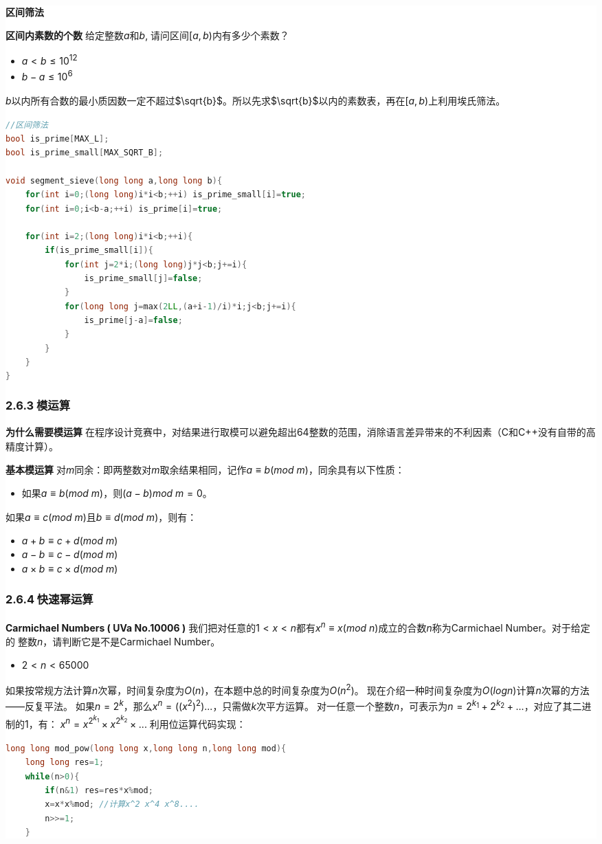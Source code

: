 **区间筛法**

**区间内素数的个数**
给定整数$a$和$b$, 请问区间$[a,b)$内有多少个素数？
- $a<b\le 10^{12}$
- $b-a\le 10^6$

$b$以内所有合数的最小质因数一定不超过$\sqrt{b}$。所以先求$\sqrt{b}$以内的素数表，再在$[a,b)$上利用埃氏筛法。
```cpp
//区间筛法
bool is_prime[MAX_L];
bool is_prime_small[MAX_SQRT_B];

void segment_sieve(long long a,long long b){
    for(int i=0;(long long)i*i<b;++i) is_prime_small[i]=true;
    for(int i=0;i<b-a;++i) is_prime[i]=true;

    for(int i=2;(long long)i*i<b;++i){
        if(is_prime_small[i]){
            for(int j=2*i;(long long)j*j<b;j+=i){
                is_prime_small[j]=false;
            }
            for(long long j=max(2LL,(a+i-1)/i)*i;j<b;j+=i){
                is_prime[j-a]=false;
            }
        }
    }
}
```


### 2.6.3 模运算
**为什么需要模运算**
在程序设计竞赛中，对结果进行取模可以避免超出64整数的范围，消除语言差异带来的不利因素（C和C++没有自带的高精度计算）。

**基本模运算**
对$m$同余：即两整数对$m$取余结果相同，记作$a\equiv b\left( mod\ m \right)$，同余具有以下性质：

- 如果$a\equiv b\left( mod\ m \right)$，则$\left( a-b \right) mod\ m=0$。

如果$a\equiv c\left( mod\ m \right)$且$b\equiv d\left( mod\ m \right)$，则有：

- $a+b\equiv c+d\left( mod\ m \right)$
- $a-b\equiv c-d\left( mod\ m \right)$
- $a\times b\equiv c\times d\left( mod\ m \right)$


### 2.6.4 快速幂运算

**Carmichael Numbers ( UVa No.10006 )**
我们把对任意的$1<x<n$都有$x^n\equiv x\left( mod\ n \right)$成立的合数$n$称为Carmichael Number。对于给定的
整数$n$，请判断它是不是Carmichael Number。
- $2<n<65000$

如果按常规方法计算$n$次幂，时间复杂度为$O(n)$，在本题中总的时间复杂度为$O(n^2)$。
现在介绍一种时间复杂度为$O(logn)$计算$n$次幂的方法——反复平法。
如果$n=2^k$，那么$x^n=((x^2)^2)...$，只需做$k$次平方运算。
对一任意一个整数$n$，可表示为$n=2^{k_1}+2^{k_2}+...$，对应了其二进制的$1$，有：
$x^n=x^{2^{k_1}}\times x^{2^{k_2}}\times ...$
利用位运算代码实现：
```cpp
long long mod_pow(long long x,long long n,long long mod){
    long long res=1;
    while(n>0){
        if(n&1) res=res*x%mod;
        x=x*x%mod; //计算x^2 x^4 x^8....
        n>>=1;
    }
```